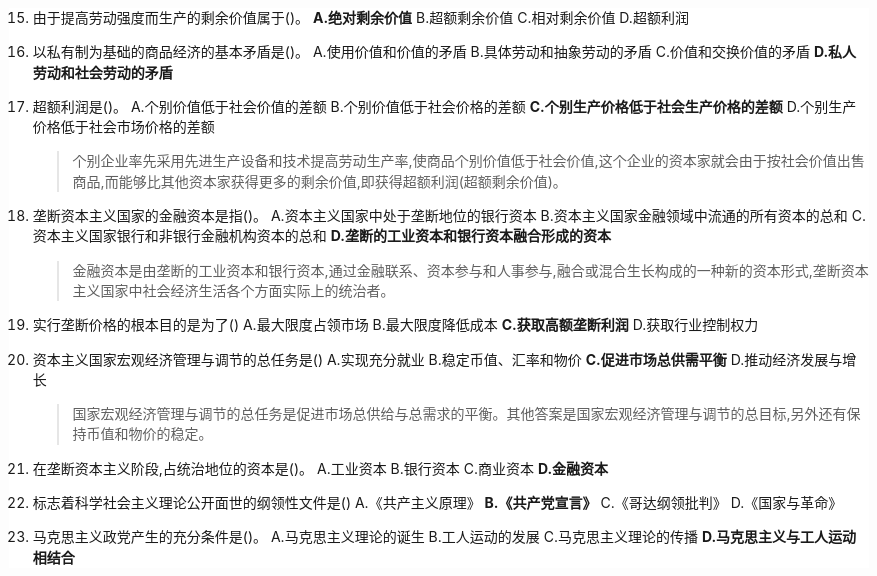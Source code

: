 15. 由于提高劳动强度而生产的剩余价值属于()。
    **A.绝对剩余价值**
    B.超额剩余价值
    C.相对剩余价值
    D.超额利润

16. 以私有制为基础的商品经济的基本矛盾是()。
    A.使用价值和价值的矛盾
    B.具体劳动和抽象劳动的矛盾
    C.价值和交换价值的矛盾
    **D.私人劳动和社会劳动的矛盾**

17. 超额利润是()。
    A.个别价值低于社会价值的差额
    B.个别价值低于社会价格的差额
    **C.个别生产价格低于社会生产价格的差额**
    D.个别生产价格低于社会市场价格的差额

    > 个别企业率先采用先进生产设备和技术提高劳动生产率,使商品个别价值低于社会价值,这个企业的资本家就会由于按社会价值出售商品,而能够比其他资本家获得更多的剩余价值,即获得超额利润(超额剩余价值)。

18. 垄断资本主义国家的金融资本是指()。
    A.资本主义国家中处于垄断地位的银行资本
    B.资本主义国家金融领域中流通的所有资本的总和
    C.资本主义国家银行和非银行金融机构资本的总和
    **D.垄断的工业资本和银行资本融合形成的资本**

    > 金融资本是由垄断的工业资本和银行资本,通过金融联系、资本参与和人事参与,融合或混合生长构成的一种新的资本形式,垄断资本主义国家中社会经济生活各个方面实际上的统治者。

19. 实行垄断价格的根本目的是为了()
    A.最大限度占领市场
    B.最大限度降低成本
    **C.获取高额垄断利润**
    D.获取行业控制权力

20. 资本主义国家宏观经济管理与调节的总任务是()
    A.实现充分就业
    B.稳定币值、汇率和物价
    **C.促进市场总供需平衡**
    D.推动经济发展与增长

    > 国家宏观经济管理与调节的总任务是促进市场总供给与总需求的平衡。其他答案是国家宏观经济管理与调节的总目标,另外还有保持币值和物价的稳定。

21. 在垄断资本主义阶段,占统治地位的资本是()。
    A.工业资本
    B.银行资本
    C.商业资本
    **D.金融资本**

22. 标志着科学社会主义理论公开面世的纲领性文件是()
    A.《共产主义原理》
    **B.《共产党宣言》**
    C.《哥达纲领批判》
    D.《国家与革命》

23. 马克思主义政党产生的充分条件是()。
    A.马克思主义理论的诞生
    B.工人运动的发展
    C.马克思主义理论的传播
    **D.马克思主义与工人运动相结合**
